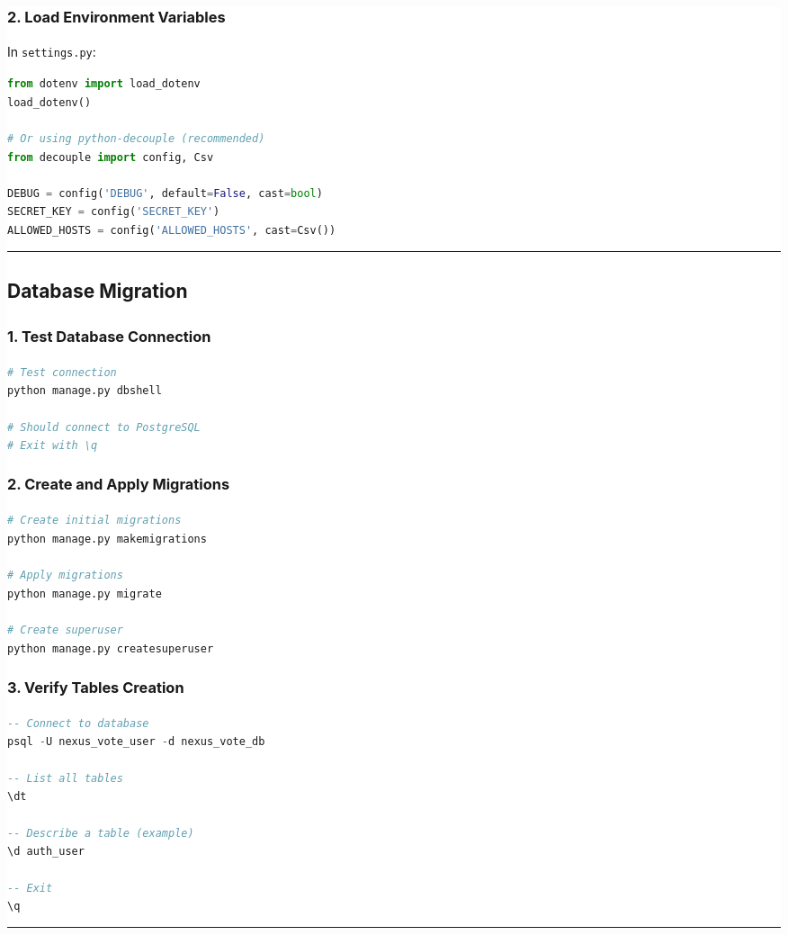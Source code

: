 ### 2. Load Environment Variables

In `settings.py`:

```python
from dotenv import load_dotenv
load_dotenv()

# Or using python-decouple (recommended)
from decouple import config, Csv

DEBUG = config('DEBUG', default=False, cast=bool)
SECRET_KEY = config('SECRET_KEY')
ALLOWED_HOSTS = config('ALLOWED_HOSTS', cast=Csv())
```

---

## Database Migration

### 1. Test Database Connection

```bash
# Test connection
python manage.py dbshell

# Should connect to PostgreSQL
# Exit with \q
```

### 2. Create and Apply Migrations

```bash
# Create initial migrations
python manage.py makemigrations

# Apply migrations
python manage.py migrate

# Create superuser
python manage.py createsuperuser
```

### 3. Verify Tables Creation

```sql
-- Connect to database
psql -U nexus_vote_user -d nexus_vote_db

-- List all tables
\dt

-- Describe a table (example)
\d auth_user

-- Exit
\q
```

---